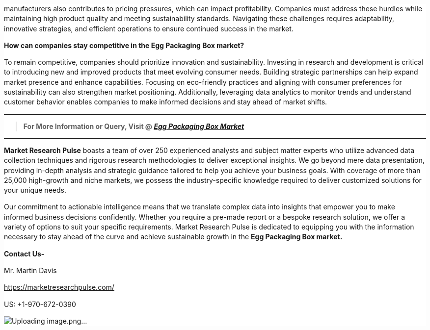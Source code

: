 manufacturers also contributes to pricing pressures, which can impact profitability. Companies must address these hurdles while maintaining high product quality and meeting sustainability standards. Navigating these challenges requires adaptability, innovative strategies, and efficient operations to ensure continued success in the market.</p><p><strong>How can companies stay competitive in the Egg Packaging Box market?</strong></p><p>To remain competitive, companies should prioritize innovation and sustainability. Investing in research and development is critical to introducing new and improved products that meet evolving consumer needs. Building strategic partnerships can help expand market presence and enhance capabilities. Focusing on eco-friendly practices and aligning with consumer preferences for sustainability can also strengthen market positioning. Additionally, leveraging data analytics to monitor trends and understand customer behavior enables companies to make informed decisions and stay ahead of market shifts.</p><hr /><blockquote><p><strong>For More Information or Query, Visit @&nbsp;<em><a href="https://marketresearchpulse.com/report/81222/egg-packaging-box-market?utm_source=Linkedin&utm_medium=091">Egg Packaging Box Market</a></em></strong></p></blockquote><hr /><p><strong>Market Research Pulse</strong> boasts a team of over 250 experienced analysts and subject matter experts who utilize advanced data collection techniques and rigorous research methodologies to deliver exceptional insights. We go beyond mere data presentation, providing in-depth analysis and strategic guidance tailored to help you achieve your business goals. With coverage of more than 25,000 high-growth and niche markets, we possess the industry-specific knowledge required to deliver customized solutions for your unique needs.</p><p>Our commitment to actionable intelligence means that we translate complex data into insights that empower you to make informed business decisions confidently. Whether you require a pre-made report or a bespoke research solution, we offer a variety of options to suit your specific requirements. Market Research Pulse is dedicated to equipping you with the information necessary to stay ahead of the curve and achieve sustainable growth in the <strong>Egg Packaging Box market.</strong></p><p><strong>Contact Us-</strong></p><p>Mr. Martin Davis</p><p>https://marketresearchpulse.com/</p><p>US: +1-970-672-0390</p>
![Uploading image.png…]()
